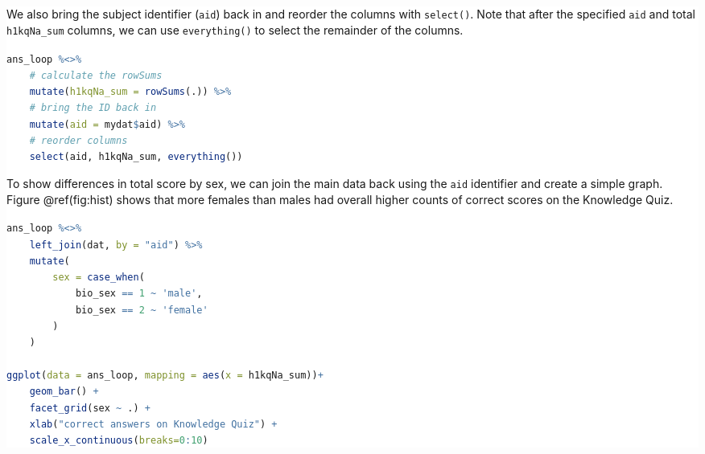 We also bring the subject identifier (`aid`) back in and reorder the columns with `select()`. Note that after the specified `aid` and total `h1kqNa_sum` columns, we can use `everything()` to select the remainder of the columns.


```r
ans_loop %<>%
    # calculate the rowSums
    mutate(h1kqNa_sum = rowSums(.)) %>% 
    # bring the ID back in
    mutate(aid = mydat$aid) %>% 
    # reorder columns
    select(aid, h1kqNa_sum, everything())
```

To show differences in total score by sex, we can join the main data back using the `aid` identifier and create a simple graph. Figure \@ref(fig:hist) shows that more females than males had overall higher counts of correct scores on the Knowledge Quiz. 



```r
ans_loop %<>% 
    left_join(dat, by = "aid") %>% 
    mutate(
        sex = case_when(
            bio_sex == 1 ~ 'male',
            bio_sex == 2 ~ 'female'
        )
    )

ggplot(data = ans_loop, mapping = aes(x = h1kqNa_sum))+
    geom_bar() +
    facet_grid(sex ~ .) + 
    xlab("correct answers on Knowledge Quiz") +
    scale_x_continuous(breaks=0:10)
```

<div class="figure">